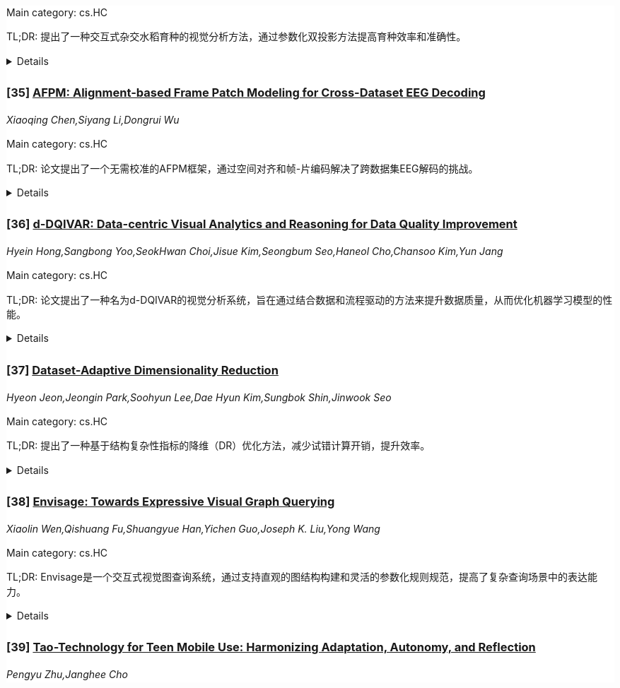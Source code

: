 Main category: cs.HC

TL;DR: 提出了一种交互式杂交水稻育种的视觉分析方法，通过参数化双投影方法提高育种效率和准确性。


<details><summary>Details</summary></details>


### [35] [AFPM: Alignment-based Frame Patch Modeling for Cross-Dataset EEG Decoding](https://arxiv.org/abs/2507.11911)
*Xiaoqing Chen,Siyang Li,Dongrui Wu*

Main category: cs.HC

TL;DR: 论文提出了一个无需校准的AFPM框架，通过空间对齐和帧-片编码解决了跨数据集EEG解码的挑战。


<details><summary>Details</summary></details>


### [36] [d-DQIVAR: Data-centric Visual Analytics and Reasoning for Data Quality Improvement](https://arxiv.org/abs/2507.11960)
*Hyein Hong,Sangbong Yoo,SeokHwan Choi,Jisue Kim,Seongbum Seo,Haneol Cho,Chansoo Kim,Yun Jang*

Main category: cs.HC

TL;DR: 论文提出了一种名为d-DQIVAR的视觉分析系统，旨在通过结合数据和流程驱动的方法来提升数据质量，从而优化机器学习模型的性能。


<details><summary>Details</summary></details>


### [37] [Dataset-Adaptive Dimensionality Reduction](https://arxiv.org/abs/2507.11984)
*Hyeon Jeon,Jeongin Park,Soohyun Lee,Dae Hyun Kim,Sungbok Shin,Jinwook Seo*

Main category: cs.HC

TL;DR: 提出了一种基于结构复杂性指标的降维（DR）优化方法，减少试错计算开销，提升效率。


<details><summary>Details</summary></details>


### [38] [Envisage: Towards Expressive Visual Graph Querying](https://arxiv.org/abs/2507.11999)
*Xiaolin Wen,Qishuang Fu,Shuangyue Han,Yichen Guo,Joseph K. Liu,Yong Wang*

Main category: cs.HC

TL;DR: Envisage是一个交互式视觉图查询系统，通过支持直观的图结构构建和灵活的参数化规则规范，提高了复杂查询场景中的表达能力。


<details><summary>Details</summary></details>


### [39] [Tao-Technology for Teen Mobile Use: Harmonizing Adaptation, Autonomy, and Reflection](https://arxiv.org/abs/2507.12204)
*Pengyu Zhu,Janghee Cho*
